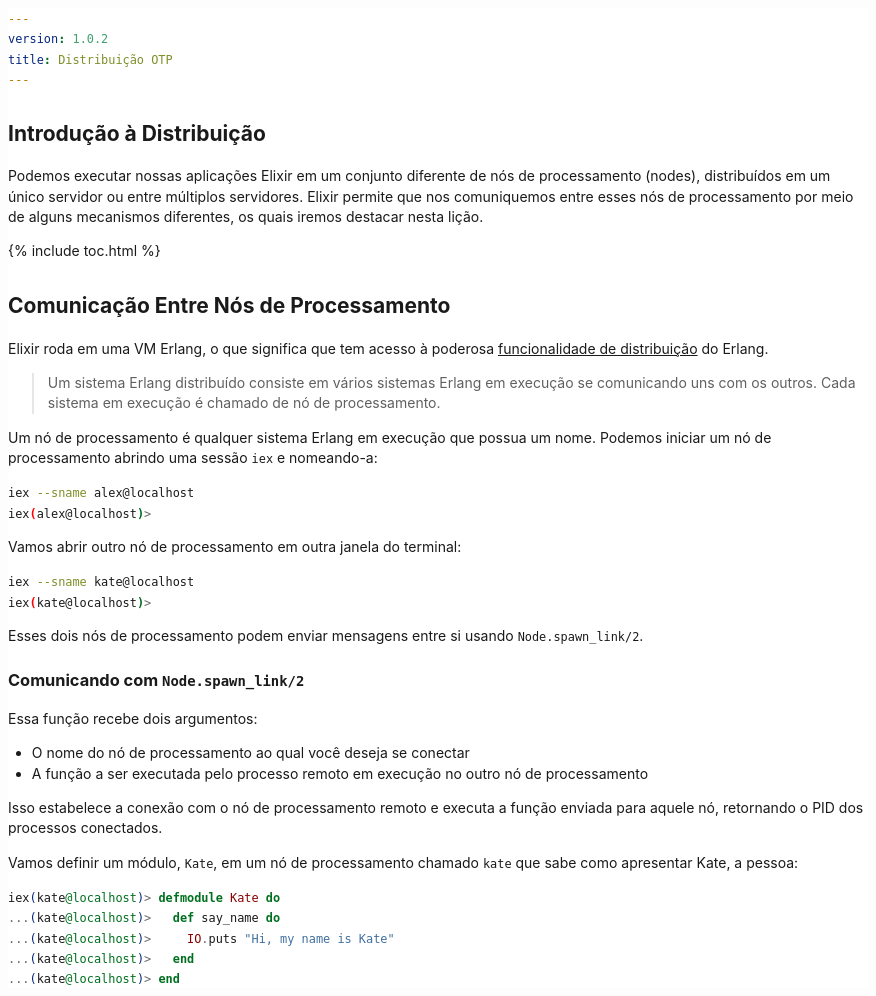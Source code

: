 ```yaml
---
version: 1.0.2
title: Distribuição OTP
---
```


## Introdução à Distribuição

Podemos executar nossas aplicações Elixir em um conjunto diferente de nós de processamento (nodes), distribuídos em um único servidor ou entre múltiplos servidores. Elixir permite que nos comuniquemos entre esses nós de processamento por meio de alguns mecanismos diferentes, os quais iremos destacar nesta lição.

{% include toc.html %}

## Comunicação Entre Nós de Processamento

Elixir roda em uma VM Erlang, o que significa que tem acesso à poderosa [funcionalidade de distribuição](http://erlang.org/doc/reference_manual/distributed.html) do Erlang.

> Um sistema Erlang distribuído consiste em vários sistemas Erlang em execução se comunicando uns com os outros.
Cada sistema em execução é chamado de nó de processamento.

Um nó de processamento é qualquer sistema Erlang em execução que possua um nome.
Podemos iniciar um nó de processamento abrindo uma sessão `iex` e nomeando-a:

```bash
iex --sname alex@localhost
iex(alex@localhost)>
```

Vamos abrir outro nó de processamento em outra janela do terminal:

```bash
iex --sname kate@localhost
iex(kate@localhost)>
```

Esses dois nós de processamento podem enviar mensagens entre si usando `Node.spawn_link/2`.

### Comunicando com `Node.spawn_link/2`

Essa função recebe dois argumentos:
* O nome do nó de processamento ao qual você deseja se conectar
* A função a ser executada pelo processo remoto em execução no outro nó de processamento

Isso estabelece a conexão com o nó de processamento remoto e executa a função enviada para aquele nó, retornando o PID dos processos conectados.

Vamos definir um módulo, `Kate`, em um nó de processamento chamado `kate` que sabe como apresentar Kate, a pessoa:

```elixir
iex(kate@localhost)> defmodule Kate do
...(kate@localhost)>   def say_name do
...(kate@localhost)>     IO.puts "Hi, my name is Kate"
...(kate@localhost)>   end
...(kate@localhost)> end
```
